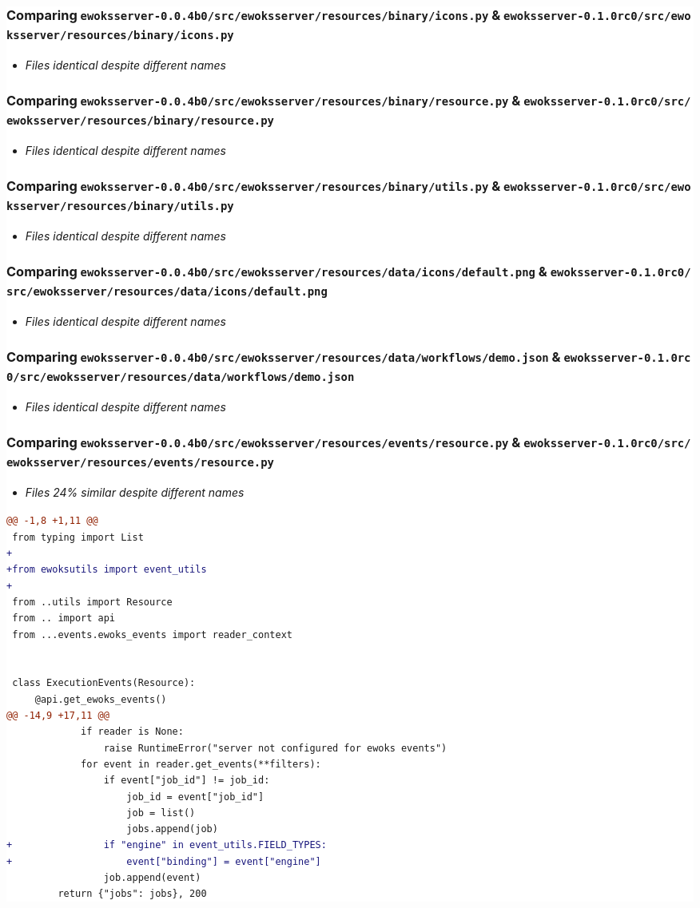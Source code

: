 ### Comparing `ewoksserver-0.0.4b0/src/ewoksserver/resources/binary/icons.py` & `ewoksserver-0.1.0rc0/src/ewoksserver/resources/binary/icons.py`

 * *Files identical despite different names*

### Comparing `ewoksserver-0.0.4b0/src/ewoksserver/resources/binary/resource.py` & `ewoksserver-0.1.0rc0/src/ewoksserver/resources/binary/resource.py`

 * *Files identical despite different names*

### Comparing `ewoksserver-0.0.4b0/src/ewoksserver/resources/binary/utils.py` & `ewoksserver-0.1.0rc0/src/ewoksserver/resources/binary/utils.py`

 * *Files identical despite different names*

### Comparing `ewoksserver-0.0.4b0/src/ewoksserver/resources/data/icons/default.png` & `ewoksserver-0.1.0rc0/src/ewoksserver/resources/data/icons/default.png`

 * *Files identical despite different names*

### Comparing `ewoksserver-0.0.4b0/src/ewoksserver/resources/data/workflows/demo.json` & `ewoksserver-0.1.0rc0/src/ewoksserver/resources/data/workflows/demo.json`

 * *Files identical despite different names*

### Comparing `ewoksserver-0.0.4b0/src/ewoksserver/resources/events/resource.py` & `ewoksserver-0.1.0rc0/src/ewoksserver/resources/events/resource.py`

 * *Files 24% similar despite different names*

```diff
@@ -1,8 +1,11 @@
 from typing import List
+
+from ewoksutils import event_utils
+
 from ..utils import Resource
 from .. import api
 from ...events.ewoks_events import reader_context
 
 
 class ExecutionEvents(Resource):
     @api.get_ewoks_events()
@@ -14,9 +17,11 @@
             if reader is None:
                 raise RuntimeError("server not configured for ewoks events")
             for event in reader.get_events(**filters):
                 if event["job_id"] != job_id:
                     job_id = event["job_id"]
                     job = list()
                     jobs.append(job)
+                if "engine" in event_utils.FIELD_TYPES:
+                    event["binding"] = event["engine"]
                 job.append(event)
         return {"jobs": jobs}, 200
```

